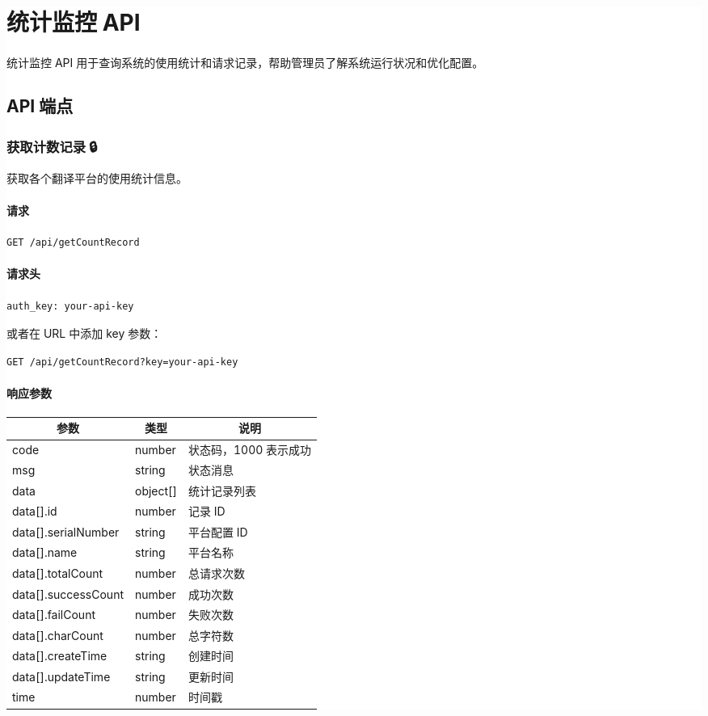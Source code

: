 # 统计监控 API

统计监控 API 用于查询系统的使用统计和请求记录，帮助管理员了解系统运行状况和优化配置。

## API 端点

### 获取计数记录 🔒

获取各个翻译平台的使用统计信息。

#### 请求

```http
GET /api/getCountRecord
```

#### 请求头
```http
auth_key: your-api-key
```

或者在 URL 中添加 key 参数：
```http
GET /api/getCountRecord?key=your-api-key
```

#### 响应参数

| 参数 | 类型 | 说明 |
|------|------|------|
| code | number | 状态码，1000 表示成功 |
| msg | string | 状态消息 |
| data | object[] | 统计记录列表 |
| data[].id | number | 记录 ID |
| data[].serialNumber | string | 平台配置 ID |
| data[].name | string | 平台名称 |
| data[].totalCount | number | 总请求次数 |
| data[].successCount | number | 成功次数 |
| data[].failCount | number | 失败次数 |
| data[].charCount | number | 总字符数 |
| data[].createTime | string | 创建时间 |
| data[].updateTime | string | 更新时间 |
| time | number | 时间戳 |
